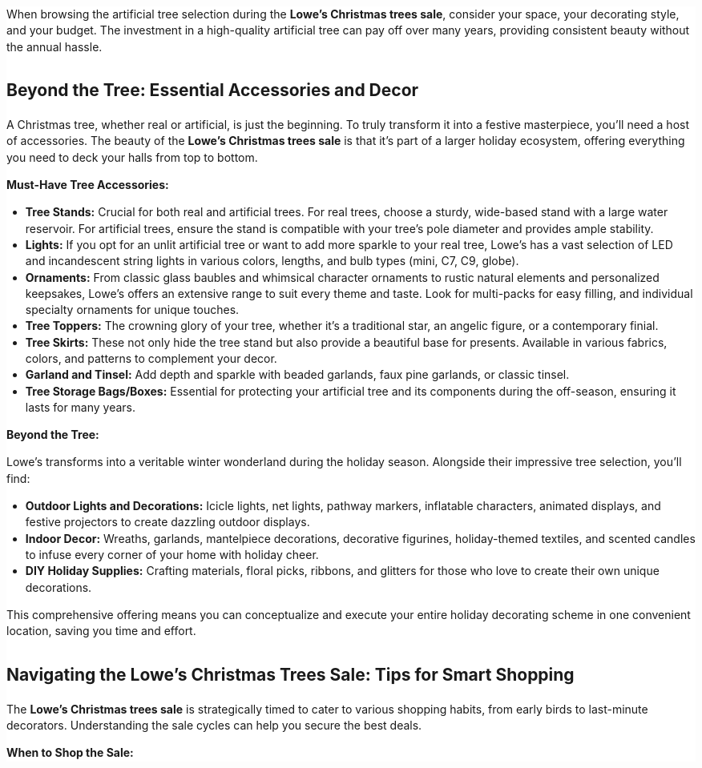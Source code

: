 When browsing the artificial tree selection during the **Lowe’s Christmas trees sale**, consider your space, your decorating style, and your budget. The investment in a high-quality artificial tree can pay off over many years, providing consistent beauty without the annual hassle.

Beyond the Tree: Essential Accessories and Decor
------------------------------------------------

A Christmas tree, whether real or artificial, is just the beginning. To truly transform it into a festive masterpiece, you’ll need a host of accessories. The beauty of the **Lowe’s Christmas trees sale** is that it’s part of a larger holiday ecosystem, offering everything you need to deck your halls from top to bottom.

**Must-Have Tree Accessories:**

* **Tree Stands:** Crucial for both real and artificial trees. For real trees, choose a sturdy, wide-based stand with a large water reservoir. For artificial trees, ensure the stand is compatible with your tree’s pole diameter and provides ample stability.
* **Lights:** If you opt for an unlit artificial tree or want to add more sparkle to your real tree, Lowe’s has a vast selection of LED and incandescent string lights in various colors, lengths, and bulb types (mini, C7, C9, globe).
* **Ornaments:** From classic glass baubles and whimsical character ornaments to rustic natural elements and personalized keepsakes, Lowe’s offers an extensive range to suit every theme and taste. Look for multi-packs for easy filling, and individual specialty ornaments for unique touches.
* **Tree Toppers:** The crowning glory of your tree, whether it’s a traditional star, an angelic figure, or a contemporary finial.
* **Tree Skirts:** These not only hide the tree stand but also provide a beautiful base for presents. Available in various fabrics, colors, and patterns to complement your decor.
* **Garland and Tinsel:** Add depth and sparkle with beaded garlands, faux pine garlands, or classic tinsel.
* **Tree Storage Bags/Boxes:** Essential for protecting your artificial tree and its components during the off-season, ensuring it lasts for many years.

**Beyond the Tree:**

Lowe’s transforms into a veritable winter wonderland during the holiday season. Alongside their impressive tree selection, you’ll find:

* **Outdoor Lights and Decorations:** Icicle lights, net lights, pathway markers, inflatable characters, animated displays, and festive projectors to create dazzling outdoor displays.
* **Indoor Decor:** Wreaths, garlands, mantelpiece decorations, decorative figurines, holiday-themed textiles, and scented candles to infuse every corner of your home with holiday cheer.
* **DIY Holiday Supplies:** Crafting materials, floral picks, ribbons, and glitters for those who love to create their own unique decorations.

This comprehensive offering means you can conceptualize and execute your entire holiday decorating scheme in one convenient location, saving you time and effort.

Navigating the Lowe’s Christmas Trees Sale: Tips for Smart Shopping
-------------------------------------------------------------------

The **Lowe’s Christmas trees sale** is strategically timed to cater to various shopping habits, from early birds to last-minute decorators. Understanding the sale cycles can help you secure the best deals.

**When to Shop the Sale:**
